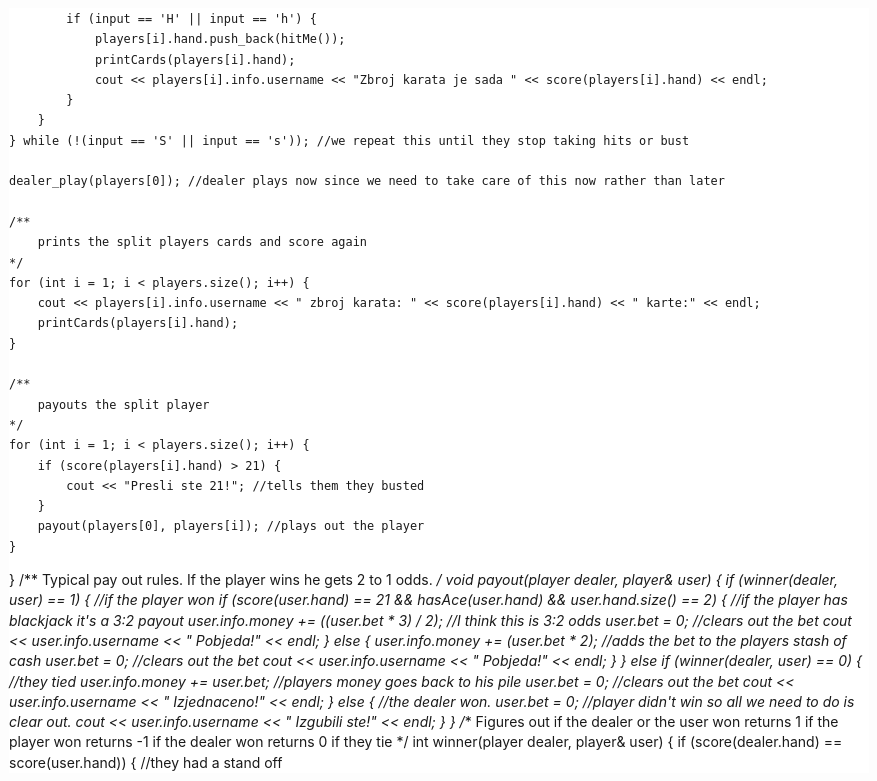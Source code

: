 			if (input == 'H' || input == 'h') {
				players[i].hand.push_back(hitMe());
				printCards(players[i].hand);
				cout << players[i].info.username << "Zbroj karata je sada " << score(players[i].hand) << endl;
			}
		}
	} while (!(input == 'S' || input == 's')); //we repeat this until they stop taking hits or bust

	dealer_play(players[0]); //dealer plays now since we need to take care of this now rather than later

	/**
		prints the split players cards and score again
	*/
	for (int i = 1; i < players.size(); i++) {
		cout << players[i].info.username << " zbroj karata: " << score(players[i].hand) << " karte:" << endl;
		printCards(players[i].hand);
	}

	/**
		payouts the split player
	*/
	for (int i = 1; i < players.size(); i++) {
		if (score(players[i].hand) > 21) {
			cout << "Presli ste 21!"; //tells them they busted
		}
		payout(players[0], players[i]); //plays out the player
	}
}
/**
	Typical pay out rules. If the player wins he gets 2 to 1 odds.
*/
void payout(player dealer, player& user) {
	if (winner(dealer, user) == 1) { //if the player won
		if (score(user.hand) == 21 && hasAce(user.hand) && user.hand.size() == 2) { //if the player has blackjack it's a 3:2 payout
			user.info.money += ((user.bet * 3) / 2); //I think this is 3:2 odds
			user.bet = 0; //clears out the bet
			cout << user.info.username << " Pobjeda!" << endl;
		}
		else {
			user.info.money += (user.bet * 2); //adds the bet to the players stash of cash
			user.bet = 0; //clears out the bet
			cout << user.info.username << " Pobjeda!" << endl;
		}
	}
	else if (winner(dealer, user) == 0) { //they tied
		user.info.money += user.bet; //players money goes back to his pile
		user.bet = 0; //clears out the bet
		cout << user.info.username << " Izjednaceno!" << endl;
	}
	else { //the dealer won.
		user.bet = 0; //player didn't win so all we need to do is clear out. 
		cout << user.info.username << " Izgubili ste!" << endl;
	}
}
/**
	Figures out if the dealer or the user won
	returns 1 if the player won
	returns -1 if the dealer won
	returns 0 if they tie
*/
int winner(player dealer, player& user) {
	if (score(dealer.hand) == score(user.hand)) { //they had a stand off